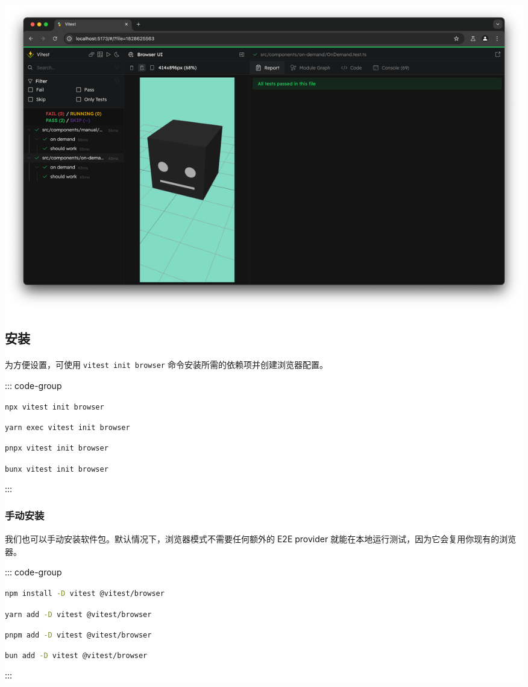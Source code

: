 <img alt="Vitest UI" img-dark src="/ui-browser-1-dark.png">

## 安装

为方便设置，可使用 `vitest init browser` 命令安装所需的依赖项并创建浏览器配置。

::: code-group
```bash [npm]
npx vitest init browser
```
```bash [yarn]
yarn exec vitest init browser
```
```bash [pnpm]
pnpx vitest init browser
```
```bash [bun]
bunx vitest init browser
```
:::

### 手动安装

我们也可以手动安装软件包。默认情况下，浏览器模式不需要任何额外的 E2E provider 就能在本地运行测试，因为它会复用你现有的浏览器。

::: code-group
```bash [npm]
npm install -D vitest @vitest/browser
```
```bash [yarn]
yarn add -D vitest @vitest/browser
```
```bash [pnpm]
pnpm add -D vitest @vitest/browser
```
```bash [bun]
bun add -D vitest @vitest/browser
```
:::
